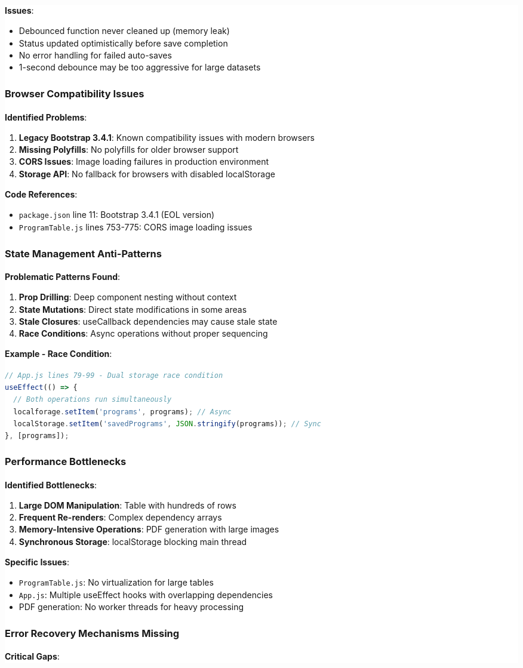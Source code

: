**Issues**:
- Debounced function never cleaned up (memory leak)
- Status updated optimistically before save completion
- No error handling for failed auto-saves
- 1-second debounce may be too aggressive for large datasets

### Browser Compatibility Issues

**Identified Problems**:
1. **Legacy Bootstrap 3.4.1**: Known compatibility issues with modern browsers
2. **Missing Polyfills**: No polyfills for older browser support
3. **CORS Issues**: Image loading failures in production environment
4. **Storage API**: No fallback for browsers with disabled localStorage

**Code References**:
- `package.json` line 11: Bootstrap 3.4.1 (EOL version)
- `ProgramTable.js` lines 753-775: CORS image loading issues

### State Management Anti-Patterns

**Problematic Patterns Found**:

1. **Prop Drilling**: Deep component nesting without context
2. **State Mutations**: Direct state modifications in some areas
3. **Stale Closures**: useCallback dependencies may cause stale state
4. **Race Conditions**: Async operations without proper sequencing

**Example - Race Condition**:
```javascript
// App.js lines 79-99 - Dual storage race condition
useEffect(() => {
  // Both operations run simultaneously
  localforage.setItem('programs', programs); // Async
  localStorage.setItem('savedPrograms', JSON.stringify(programs)); // Sync
}, [programs]);
```

### Performance Bottlenecks

**Identified Bottlenecks**:

1. **Large DOM Manipulation**: Table with hundreds of rows
2. **Frequent Re-renders**: Complex dependency arrays
3. **Memory-Intensive Operations**: PDF generation with large images
4. **Synchronous Storage**: localStorage blocking main thread

**Specific Issues**:
- `ProgramTable.js`: No virtualization for large tables
- `App.js`: Multiple useEffect hooks with overlapping dependencies
- PDF generation: No worker threads for heavy processing

### Error Recovery Mechanisms Missing

**Critical Gaps**:
